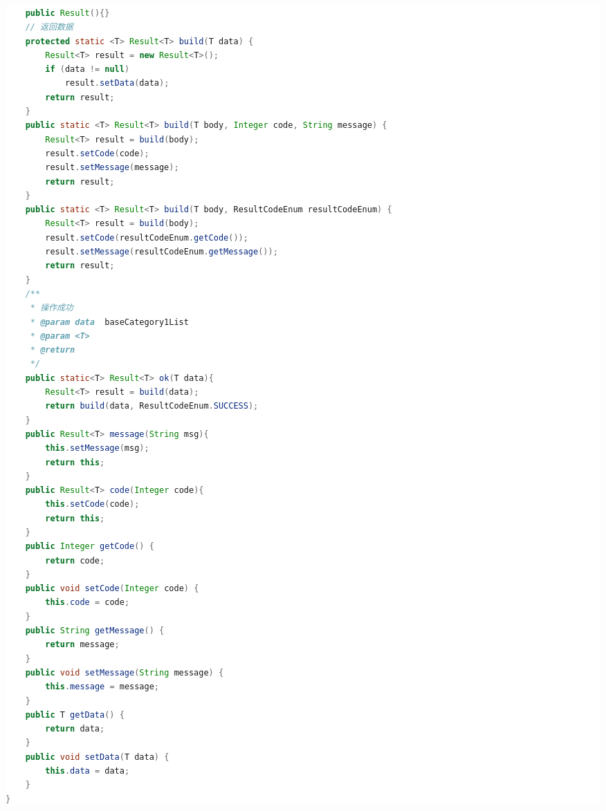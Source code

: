 ```java
    public Result(){}
    // 返回数据
    protected static <T> Result<T> build(T data) {
        Result<T> result = new Result<T>();
        if (data != null)
            result.setData(data);
        return result;
    }
    public static <T> Result<T> build(T body, Integer code, String message) {
        Result<T> result = build(body);
        result.setCode(code);
        result.setMessage(message);
        return result;
    }
    public static <T> Result<T> build(T body, ResultCodeEnum resultCodeEnum) {
        Result<T> result = build(body);
        result.setCode(resultCodeEnum.getCode());
        result.setMessage(resultCodeEnum.getMessage());
        return result;
    }
    /**
     * 操作成功
     * @param data  baseCategory1List
     * @param <T>
     * @return
     */
    public static<T> Result<T> ok(T data){
        Result<T> result = build(data);
        return build(data, ResultCodeEnum.SUCCESS);
    }
    public Result<T> message(String msg){
        this.setMessage(msg);
        return this;
    }
    public Result<T> code(Integer code){
        this.setCode(code);
        return this;
    }
    public Integer getCode() {
        return code;
    }
    public void setCode(Integer code) {
        this.code = code;
    }
    public String getMessage() {
        return message;
    }
    public void setMessage(String message) {
        this.message = message;
    }
    public T getData() {
        return data;
    }
    public void setData(T data) {
        this.data = data;
    }
}
```
